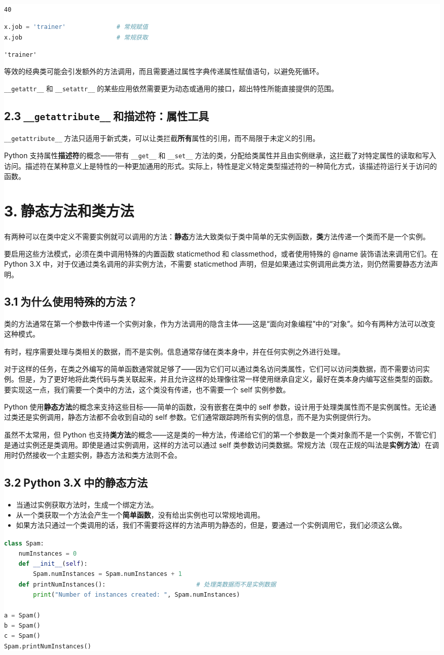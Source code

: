 


    40




```python
x.job = 'trainer'              # 常规赋值
x.job                          # 常规获取
```




    'trainer'



等效的经典类可能会引发额外的方法调用，而且需要通过属性字典传递属性赋值语句，以避免死循环。  

`__getattr__` 和 `__setattr__` 的某些应用依然需要更为动态或通用的接口，超出特性所能直接提供的范围。

## 2.3 `__getattribute__` 和描述符：属性工具  
`__getattribute__` 方法只适用于新式类，可以让类拦截**所有**属性的引用，而不局限于未定义的引用。  

Python 支持属性**描述符**的概念——带有 `__get__` 和 `__set__` 方法的类，分配给类属性并且由实例继承，这拦截了对特定属性的读取和写入访问。描述符在某种意义上是特性的一种更加通用的形式。实际上，特性是定义特定类型描述符的一种简化方式，该描述符运行关于访问的函数。

# 3. 静态方法和类方法  
有两种可以在类中定义不需要实例就可以调用的方法：**静态**方法大致类似于类中简单的无实例函数，**类**方法传递一个类而不是一个实例。  

要启用这些方法模式，必须在类中调用特殊的内置函数 staticmethod 和 classmethod，或者使用特殊的 @name 装饰语法来调用它们。在 Python 3.X 中，对于仅通过类名调用的非实例方法，不需要 staticmethod 声明，但是如果通过实例调用此类方法，则仍然需要静态方法声明。  

## 3.1 为什么使用特殊的方法？  
类的方法通常在第一个参数中传递一个实例对象，作为方法调用的隐含主体——这是“面向对象编程”中的“对象”。如今有两种方法可以改变这种模式。  

有时，程序需要处理与类相关的数据，而不是实例。信息通常存储在类本身中，并在任何实例之外进行处理。  

对于这样的任务，在类之外编写的简单函数通常就足够了——因为它们可以通过类名访问类属性，它们可以访问类数据，而不需要访问实例。但是，为了更好地将此类代码与类关联起来，并且允许这样的处理像往常一样使用继承自定义，最好在类本身内编写这些类型的函数。要实现这一点，我们需要一个类中的方法，这个类没有传递，也不需要一个 self 实例参数。  

Python 使用**静态方法**的概念来支持这些目标——简单的函数，没有嵌套在类中的 self 参数，设计用于处理类属性而不是实例属性。无论通过类还是实例调用，静态方法都不会收到自动的 self 参数。它们通常跟踪跨所有实例的信息，而不是为实例提供行为。  

虽然不太常用，但 Python 也支持**类方法**的概念——这是类的一种方法，传递给它们的第一个参数是一个类对象而不是一个实例，不管它们是通过实例还是类调用。即使是通过实例调用，这样的方法可以通过 self 类参数访问类数据。常规方法（现在正规的叫法是**实例方法**）在调用时仍然接收一个主题实例，静态方法和类方法则不会。  

## 3.2 Python 3.X 中的静态方法  
- 当通过实例获取方法时，生成一个绑定方法。
- 从一个类获取一个方法会产生一个**简单函数**，没有给出实例也可以常规地调用。
- 如果方法只通过一个类调用的话，我们不需要将这样的方法声明为静态的，但是，要通过一个实例调用它，我们必须这么做。


```python
class Spam:
    numInstances = 0
    def __init__(self):
        Spam.numInstances = Spam.numInstances + 1
    def printNumInstances():                         # 处理类数据而不是实例数据
        print("Number of instances created: ", Spam.numInstances)

a = Spam()
b = Spam()
c = Spam()
Spam.printNumInstances()
```
